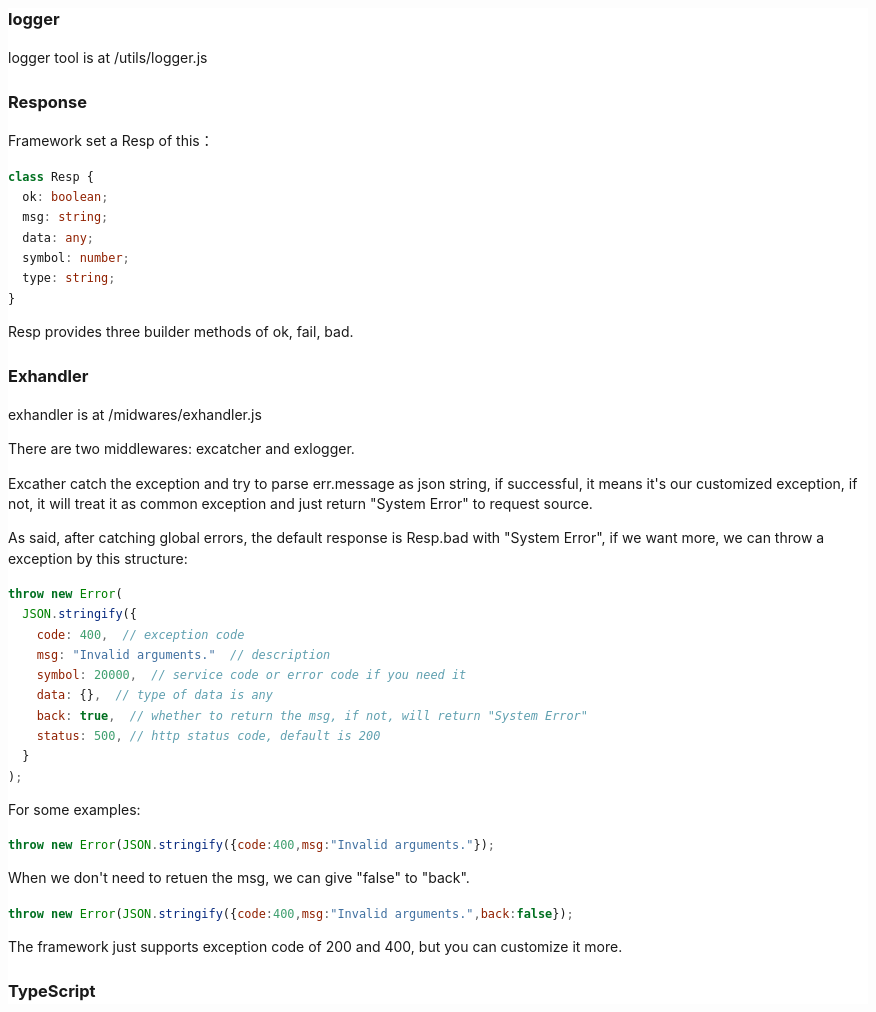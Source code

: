 ### logger

logger tool is at /utils/logger.js

### Response

Framework set a Resp of this：
```typescript
class Resp {
  ok: boolean;
  msg: string;
  data: any;
  symbol: number;
  type: string;
}
```
Resp provides three builder methods of ok, fail, bad.

### Exhandler

exhandler is at /midwares/exhandler.js

There are two middlewares: excatcher and exlogger.

Excather catch the exception and try to parse err.message as json string, if successful, it means it's our customized exception, if not, it will treat it as common exception and just return "System Error" to request source.

As said, after catching global errors, the default response is Resp.bad with "System Error", if we want more, we can throw a exception by this structure:
```js
throw new Error(
  JSON.stringify({
    code: 400,  // exception code
    msg: "Invalid arguments."  // description
    symbol: 20000,  // service code or error code if you need it
    data: {},  // type of data is any
    back: true,  // whether to return the msg, if not, will return "System Error"
    status: 500, // http status code, default is 200
  }
);
```
For some examples:
```javascript
throw new Error(JSON.stringify({code:400,msg:"Invalid arguments."});
```
When we don't need to retuen the msg, we can give "false" to "back".
```javascript
throw new Error(JSON.stringify({code:400,msg:"Invalid arguments.",back:false});
```
The framework just supports exception code of 200 and 400, but you can customize it more.

### TypeScript
